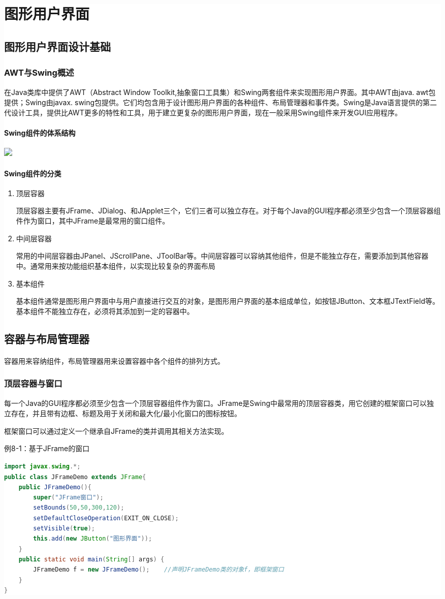 # 图形用户界面

## 图形用户界面设计基础

### AWT与Swing概述

在Java类库中提供了AWT（Abstract Window Toolkit,抽象窗口工具集）和Swing两套组件来实现图形用户界面。其中AWT由java. awt包提供；Swing由javax. swing包提供。它们均包含用于设计图形用户界面的各种组件、布局管理器和事件类。Swing是Java语言提供的第二代设计工具，提供比AWT更多的特性和工具，用于建立更复杂的图形用户界面，现在一般采用Swing组件来开发GUI应用程序。

#### Swing组件的体系结构

![](D:\桌面\Java\Java\第八章——图形用户界面\Swing组件的体系结构.jpg)

#### Swing组件的分类

1. 顶层容器

   顶层容器主要有JFrame、JDialog、和JApplet三个，它们三者可以独立存在。对于每个Java的GUI程序都必须至少包含一个顶层容器组件作为窗口，其中JFrame是最常用的窗口组件。

2. 中间层容器

   常用的中间层容器由JPanel、JScrollPane、JToolBar等。中间层容器可以容纳其他组件，但是不能独立存在，需要添加到其他容器中。通常用来按功能组织基本组件，以实现比较复杂的界面布局

3. 基本组件

   基本组件通常是图形用户界面中与用户直接进行交互的对象，是图形用户界面的基本组成单位，如按钮JButton、文本框JTextField等。基本组件不能独立存在，必须将其添加到一定的容器中。


## 容器与布局管理器

容器用来容纳组件，布局管理器用来设置容器中各个组件的排列方式。

### 顶层容器与窗口

每一个Java的GUI程序都必须至少包含一个顶层容器组件作为窗口。JFrame是Swing中最常用的顶层容器类，用它创建的框架窗口可以独立存在，并且带有边框、标题及用于关闭和最大化/最小化窗口的图标按钮。

框架窗口可以通过定义一个继承自JFrame的类并调用其相关方法实现。

例8-1：基于JFrame的窗口

```java
import javax.swing.*;
public class JFrameDemo extends JFrame{
    public JFrameDemo(){
        super("JFrame窗口");
        setBounds(50,50,300,120);
        setDefaultCloseOperation(EXIT_ON_CLOSE);
        setVisible(true);
        this.add(new JButton("图形界面"));
    }
    public static void main(String[] args) {
        JFrameDemo f = new JFrameDemo();    //声明JFrameDemo类的对象f，即框架窗口
    }
}
```
